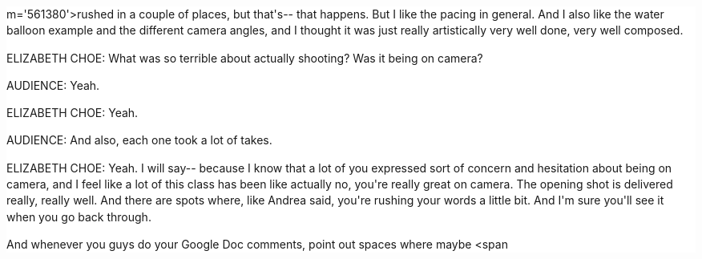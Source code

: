   m='561380'>rushed</span> <span m='561870'>in a couple of</span> <span
  m='562350'>places,</span> <span m='562830'>but that's--</span> <span
  m='564270'>that happens.</span> <span m='564750'>But I like</span> <span
  m='565230'>the pacing</span> <span m='565710'>in general.</span> <span
  m='566670'>And I</span> <span m='567150'>also like</span> <span
  m='567630'>the</span> <span m='569070'>water</span> <span
  m='569550'>balloon</span> <span m='570030'>example</span> <span
  m='570990'>and</span> <span m='571950'>the</span> <span
  m='574630'>different</span> <span m='574950'>camera</span> <span
  m='575490'>angles,</span> <span m='576221'>and</span> <span m='576672'>I
  thought it</span> <span m='577123'>was just</span> <span
  m='577574'>really</span> <span m='578025'>artistically</span> <span
  m='579830'>very</span> <span m='580120'>well done,</span> <span
  m='580581'>very</span> <span m='581042'>well</span> <span
  m='581503'>composed.</span> </p><p><span m='583350'>ELIZABETH CHOE:
  What</span> <span m='583540'>was</span> <span m='583780'>so</span> <span
  m='585250'>terrible</span> <span m='585940'>about</span> <span
  m='586430'>actually</span> <span m='586840'>shooting?</span> <span
  m='587190'>Was</span> <span m='587380'>it</span> <span m='587490'>being</span>
  <span m='587660'>on</span> <span m='587790'>camera?</span> </p><p><span
  m='590670'>AUDIENCE: Yeah.</span> </p><p><span m='591150'>ELIZABETH CHOE:
  Yeah.</span> </p><p><span m='591550'>AUDIENCE: And</span> <span
  m='592690'>also,</span> <span m='594104'>each</span> <span m='594576'>one
  took</span> <span m='595050'>a lot</span> <span m='595390'>of</span> <span
  m='595790'>takes.</span> </p><p><span m='596190'>ELIZABETH CHOE: Yeah.</span>
  <span m='597710'>I</span> <span m='597810'>will</span> <span
  m='598060'>say--</span> <span m='598540'>because</span> <span
  m='598770'>I</span> <span m='598870'>know that</span> <span
  m='599030'>a</span> <span m='599060'>lot</span> <span m='599470'>of</span>
  <span m='599570'>you</span> <span m='599700'>expressed</span> <span
  m='600560'>sort</span> <span m='600860'>of</span> <span
  m='600960'>concern</span> <span m='601510'>and</span> <span
  m='601620'>hesitation</span> <span m='602290'>about</span> <span
  m='602560'>being</span> <span m='602760'>on</span> <span
  m='602870'>camera,</span> <span m='603230'>and</span> <span
  m='603350'>I</span> <span m='603420'>feel</span> <span m='603670'>like</span>
  <span m='603920'>a</span> <span m='604030'>lot</span> <span
  m='604460'>of</span> <span m='604590'>this class has</span> <span
  m='605030'>been</span> <span m='605800'>like</span> <span
  m='605930'>actually</span> <span m='606220'>no,</span> <span
  m='606510'>you're</span> <span m='606840'>really</span> <span
  m='607060'>great</span> <span m='607250'>on</span> <span
  m='607340'>camera.</span> <span m='607720'>The</span> <span
  m='607980'>opening</span> <span m='608330'>shot</span> <span
  m='608680'>is</span> <span m='608840'>delivered</span> <span
  m='609290'>really,</span> <span m='609630'>really</span> <span
  m='609850'>well.</span> <span m='610660'>And</span> <span
  m='610810'>there</span> <span m='610950'>are</span> <span
  m='611310'>spots</span> <span m='611840'>where,</span> <span
  m='612340'>like</span> <span m='612530'>Andrea</span> <span
  m='612970'>said,</span> <span m='613250'>you're</span> <span
  m='613560'>rushing</span> <span m='613860'>your</span> <span
  m='614030'>words</span> <span m='614340'>a</span> <span
  m='614400'>little</span> <span m='614610'>bit.</span> <span
  m='614800'>And</span> <span m='615190'>I'm</span> <span m='615340'>sure</span>
  <span m='615540'>you'll</span> <span m='615910'>see it</span> <span
  m='616140'>when</span> <span m='616290'>you</span> <span m='616390'>go</span>
  <span m='616560'>back</span> <span m='616820'>through.</span> </p><p><span
  m='617130'>And</span> <span m='617780'>whenever</span> <span
  m='618090'>you</span> <span m='618180'>guys</span> <span m='618910'>do</span>
  <span m='619010'>your</span> <span m='619170'>Google</span> <span
  m='619460'>Doc comments,</span> <span m='620350'>point</span> <span
  m='620590'>out</span> <span m='621040'>spaces</span> <span
  m='621670'>where</span> <span m='622820'>maybe</span> <span